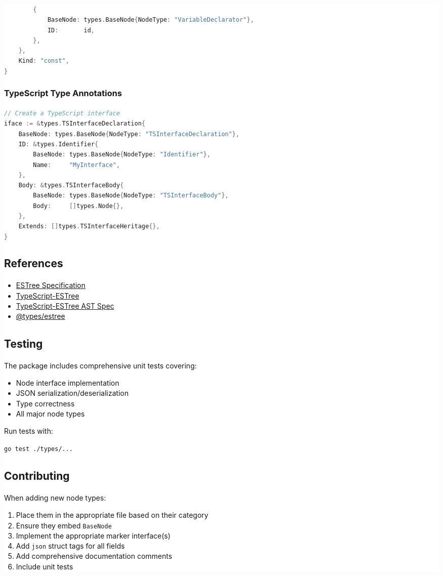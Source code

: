 ```go
        {
            BaseNode: types.BaseNode{NodeType: "VariableDeclarator"},
            ID:       id,
        },
    },
    Kind: "const",
}
```

### TypeScript Type Annotations

```go
// Create a TypeScript interface
iface := &types.TSInterfaceDeclaration{
    BaseNode: types.BaseNode{NodeType: "TSInterfaceDeclaration"},
    ID: &types.Identifier{
        BaseNode: types.BaseNode{NodeType: "Identifier"},
        Name:     "MyInterface",
    },
    Body: &types.TSInterfaceBody{
        BaseNode: types.BaseNode{NodeType: "TSInterfaceBody"},
        Body:     []types.Node{},
    },
    Extends: []types.TSInterfaceHeritage{},
}
```

## References

- [ESTree Specification](https://github.com/estree/estree)
- [TypeScript-ESTree](https://github.com/typescript-eslint/typescript-eslint/tree/main/packages/typescript-estree)
- [TypeScript-ESTree AST Spec](https://typescript-eslint.io/packages/typescript-estree/ast-spec/)
- [@types/estree](https://www.npmjs.com/package/@types/estree)

## Testing

The package includes comprehensive unit tests covering:

- Node interface implementation
- JSON serialization/deserialization
- Type correctness
- All major node types

Run tests with:

```bash
go test ./types/...
```

## Contributing

When adding new node types:

1. Place them in the appropriate file based on their category
2. Ensure they embed `BaseNode`
3. Implement the appropriate marker interface(s)
4. Add `json` struct tags for all fields
5. Add comprehensive documentation comments
6. Include unit tests
